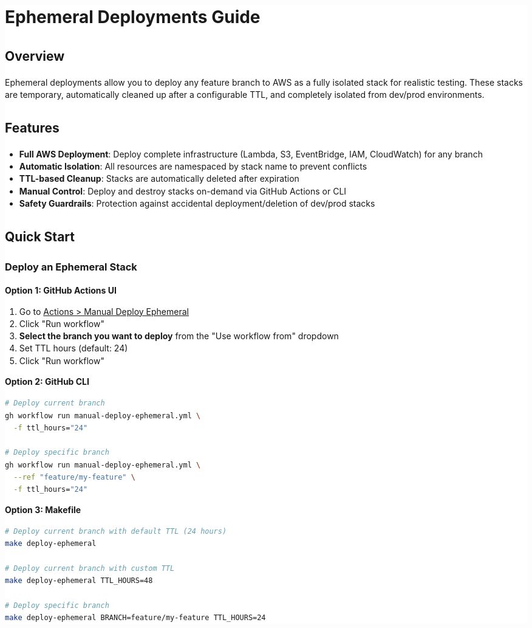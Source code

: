 # Ephemeral Deployments Guide

## Overview

Ephemeral deployments allow you to deploy any feature branch to AWS as a fully isolated stack for realistic testing. These stacks are temporary, automatically cleaned up after a configurable TTL, and completely isolated from dev/prod environments.

## Features

- **Full AWS Deployment**: Deploy complete infrastructure (Lambda, S3, EventBridge, IAM, CloudWatch) for any branch
- **Automatic Isolation**: All resources are namespaced by stack name to prevent conflicts
- **TTL-based Cleanup**: Stacks are automatically deleted after expiration
- **Manual Control**: Deploy and destroy stacks on-demand via GitHub Actions or CLI
- **Safety Guardrails**: Protection against accidental deployment/deletion of dev/prod stacks

## Quick Start

### Deploy an Ephemeral Stack

**Option 1: GitHub Actions UI**
1. Go to [Actions > Manual Deploy Ephemeral](https://github.com/Josh-moreton/alchemiser-quant/actions/workflows/manual-deploy-ephemeral.yml)
2. Click "Run workflow"
3. **Select the branch you want to deploy** from the "Use workflow from" dropdown
4. Set TTL hours (default: 24)
5. Click "Run workflow"

**Option 2: GitHub CLI**
```bash
# Deploy current branch
gh workflow run manual-deploy-ephemeral.yml \
  -f ttl_hours="24"

# Deploy specific branch
gh workflow run manual-deploy-ephemeral.yml \
  --ref "feature/my-feature" \
  -f ttl_hours="24"
```

**Option 3: Makefile**
```bash
# Deploy current branch with default TTL (24 hours)
make deploy-ephemeral

# Deploy current branch with custom TTL
make deploy-ephemeral TTL_HOURS=48

# Deploy specific branch
make deploy-ephemeral BRANCH=feature/my-feature TTL_HOURS=24
```
